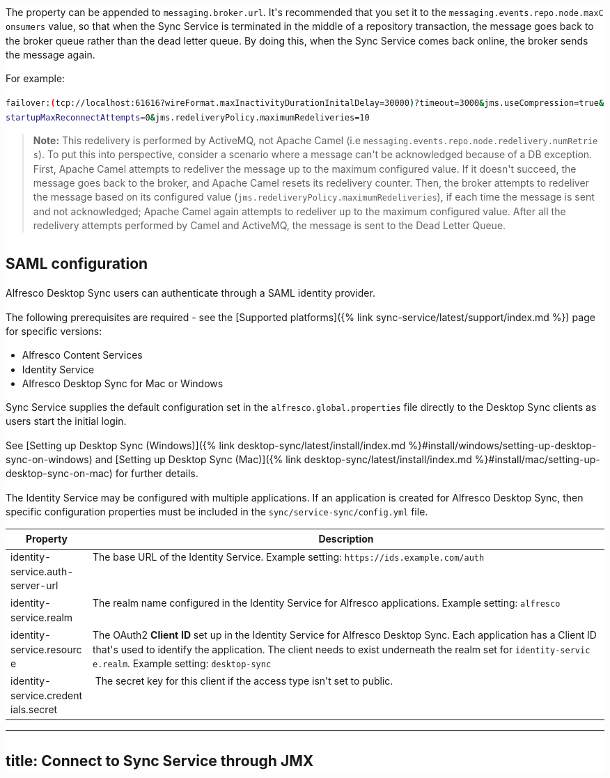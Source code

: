 The property can be appended to `messaging.broker.url`. It's recommended that you set it to the `messaging.events.repo.node.maxConsumers` value, so that when the Sync Service is terminated in the middle of a repository transaction, the message goes back to the broker queue rather than the dead letter queue. By doing this, when the Sync Service comes back online, the broker sends the message again.

For example:

```bash
failover:(tcp://localhost:61616?wireFormat.maxInactivityDurationInitalDelay=30000)?timeout=3000&jms.useCompression=true&startupMaxReconnectAttempts=0&jms.redeliveryPolicy.maximumRedeliveries=10
```

> **Note:** This redelivery is performed by ActiveMQ, not Apache Camel (i.e `messaging.events.repo.node.redelivery.numRetries`). To put this into perspective, consider a scenario where a message can't be acknowledged because of a DB exception. First, Apache Camel attempts to redeliver the message up to the maximum configured value. If it doesn't succeed, the message goes back to the broker, and Apache Camel resets its redelivery counter. Then, the broker attempts to redeliver the message based on its configured value (`jms.redeliveryPolicy.maximumRedeliveries`), if each time the message is sent and not acknowledged; Apache Camel again attempts to redeliver up to the maximum configured value. After all the redelivery attempts performed by Camel and ActiveMQ, the message is sent to the Dead Letter Queue.

## SAML configuration

Alfresco Desktop Sync users can authenticate through a SAML identity provider.

The following prerequisites are required - see the [Supported platforms]({% link sync-service/latest/support/index.md %}) page for specific versions:

* Alfresco Content Services
* Identity Service
* Alfresco Desktop Sync for Mac or Windows

Sync Service supplies the default configuration set in the `alfresco.global.properties` file directly to the Desktop Sync clients as users start the initial login.

See [Setting up Desktop Sync (Windows)]({% link desktop-sync/latest/install/index.md %}#install/windows/setting-up-desktop-sync-on-windows) and [Setting up Desktop Sync (Mac)]({% link desktop-sync/latest/install/index.md %}#install/mac/setting-up-desktop-sync-on-mac) for further details.

The Identity Service may be configured with multiple applications. If an application is created for Alfresco Desktop Sync, then specific configuration properties must be included in the `sync/service-sync/config.yml` file.

| Property | Description |
| -------- | ----------- |
| identity-service.auth-server-url | The base URL of the Identity Service. Example setting: `https://ids.example.com/auth` |
| identity-service.realm | The realm name configured in the Identity Service for Alfresco applications. Example setting: `alfresco` |
| identity-service.resource | The OAuth2 **Client ID** set up in the Identity Service for Alfresco Desktop Sync. Each application has a Client ID that's used to identify the application. The client needs to exist underneath the realm set for `identity-service.realm`. Example setting: `desktop-sync` |
| identity-service.credentials.secret | The secret key for this client if the access type isn't set to public. |
---
title: Connect to Sync Service through JMX
---

